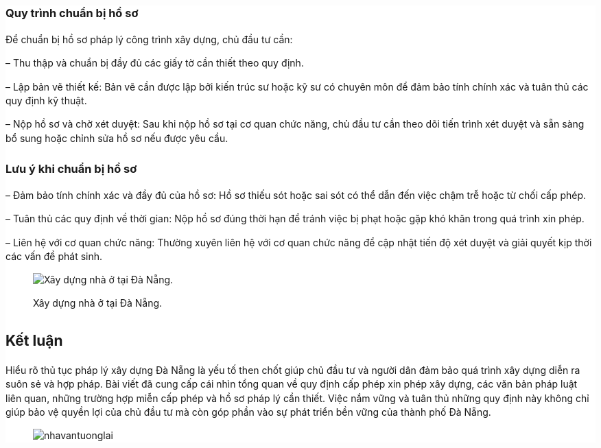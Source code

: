 ### Quy trình chuẩn bị hồ sơ

Để chuẩn bị hồ sơ pháp lý công trình xây dựng, chủ đầu tư cần:

– Thu thập và chuẩn bị đầy đủ các giấy tờ cần thiết theo quy định.

– Lập bản vẽ thiết kế: Bản vẽ cần được lập bởi kiến trúc sư hoặc kỹ sư có chuyên môn để đảm bảo tính chính xác và tuân thủ các quy định kỹ thuật.

– Nộp hồ sơ và chờ xét duyệt: Sau khi nộp hồ sơ tại cơ quan chức năng, chủ đầu tư cần theo dõi tiến trình xét duyệt và sẵn sàng bổ sung hoặc chỉnh sửa hồ sơ nếu được yêu cầu.

### Lưu ý khi chuẩn bị hồ sơ

– Đảm bảo tính chính xác và đầy đủ của hồ sơ: Hồ sơ thiếu sót hoặc sai sót có thể dẫn đến việc chậm trễ hoặc từ chối cấp phép.

– Tuân thủ các quy định về thời gian: Nộp hồ sơ đúng thời hạn để tránh việc bị phạt hoặc gặp khó khăn trong quá trình xin phép.

– Liên hệ với cơ quan chức năng: Thường xuyên liên hệ với cơ quan chức năng để cập nhật tiến độ xét duyệt và giải quyết kịp thời các vấn đề phát sinh.

<figure><img src="https://data.nhavantuonglai.com/image/article/xay-dung-nha-o-118.jpg" alt="Xây dựng nhà ở tại Đà Nẵng." title="Xây dựng nhà ở tại Đà Nẵng." height=100% width=100%><figcaption><p>Xây dựng nhà ở tại Đà Nẵng.</p></figcaption></figure>

## Kết luận

Hiểu rõ thủ tục pháp lý xây dựng Đà Nẵng là yếu tố then chốt giúp chủ đầu tư và người dân đảm bảo quá trình xây dựng diễn ra suôn sẻ và hợp pháp. Bài viết đã cung cấp cái nhìn tổng quan về quy định cấp phép xin phép xây dựng, các văn bản pháp luật liên quan, những trường hợp miễn cấp phép và hồ sơ pháp lý cần thiết. Việc nắm vững và tuân thủ những quy định này không chỉ giúp bảo vệ quyền lợi của chủ đầu tư mà còn góp phần vào sự phát triển bền vững của thành phố Đà Nẵng.

<figure><img src="https://data.nhavantuonglai.com/image/illustrations/cover-nhavantuonglai-com-0512.jpg" alt="nhavantuonglai" title="nhavantuonglai" height=100% width=100%><figcaption><p></p></figcaption></figure>
